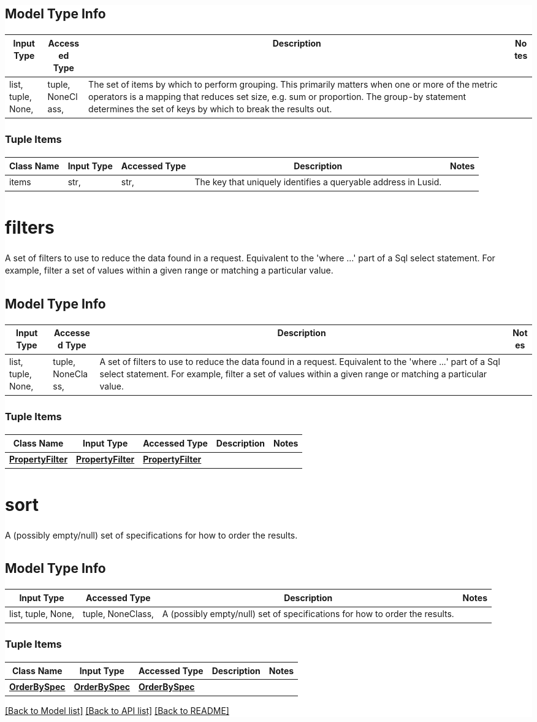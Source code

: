 ## Model Type Info
Input Type | Accessed Type | Description | Notes
------------ | ------------- | ------------- | -------------
list, tuple, None,  | tuple, NoneClass,  | The set of items by which to perform grouping. This primarily matters when one or more of the metric operators is a mapping  that reduces set size, e.g. sum or proportion. The group-by statement determines the set of keys by which to break the results out. | 

### Tuple Items
Class Name | Input Type | Accessed Type | Description | Notes
------------- | ------------- | ------------- | ------------- | -------------
items | str,  | str,  | The key that uniquely identifies a queryable address in Lusid. | 

# filters

A set of filters to use to reduce the data found in a request. Equivalent to the 'where ...' part of a Sql select statement.  For example, filter a set of values within a given range or matching a particular value.

## Model Type Info
Input Type | Accessed Type | Description | Notes
------------ | ------------- | ------------- | -------------
list, tuple, None,  | tuple, NoneClass,  | A set of filters to use to reduce the data found in a request. Equivalent to the &#x27;where ...&#x27; part of a Sql select statement.  For example, filter a set of values within a given range or matching a particular value. | 

### Tuple Items
Class Name | Input Type | Accessed Type | Description | Notes
------------- | ------------- | ------------- | ------------- | -------------
[**PropertyFilter**](PropertyFilter.md) | [**PropertyFilter**](PropertyFilter.md) | [**PropertyFilter**](PropertyFilter.md) |  | 

# sort

A (possibly empty/null) set of specifications for how to order the results.

## Model Type Info
Input Type | Accessed Type | Description | Notes
------------ | ------------- | ------------- | -------------
list, tuple, None,  | tuple, NoneClass,  | A (possibly empty/null) set of specifications for how to order the results. | 

### Tuple Items
Class Name | Input Type | Accessed Type | Description | Notes
------------- | ------------- | ------------- | ------------- | -------------
[**OrderBySpec**](OrderBySpec.md) | [**OrderBySpec**](OrderBySpec.md) | [**OrderBySpec**](OrderBySpec.md) |  | 

[[Back to Model list]](../../README.md#documentation-for-models) [[Back to API list]](../../README.md#documentation-for-api-endpoints) [[Back to README]](../../README.md)

